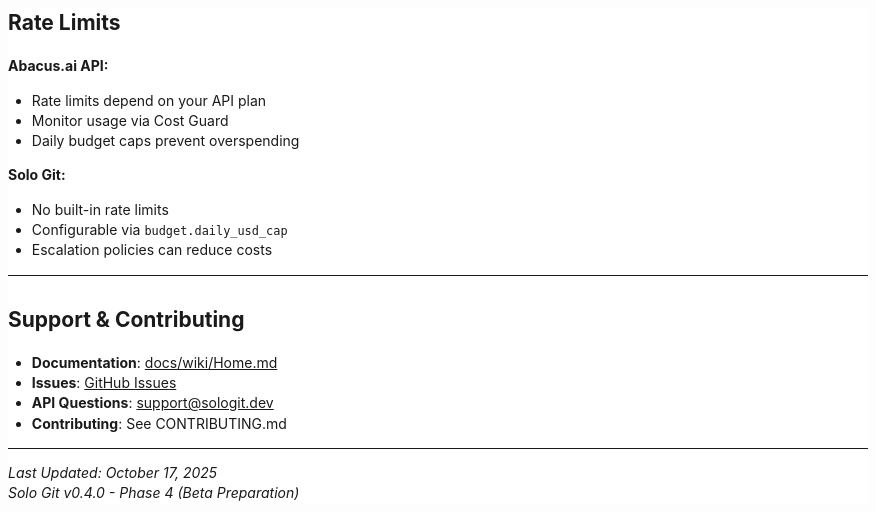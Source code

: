 
## Rate Limits

**Abacus.ai API:**
- Rate limits depend on your API plan
- Monitor usage via Cost Guard
- Daily budget caps prevent overspending

**Solo Git:**
- No built-in rate limits
- Configurable via `budget.daily_usd_cap`
- Escalation policies can reduce costs

---

## Support & Contributing

- **Documentation**: [docs/wiki/Home.md](wiki/Home.md)
- **Issues**: [GitHub Issues](https://github.com/yourusername/solo-git/issues)
- **API Questions**: support@sologit.dev
- **Contributing**: See CONTRIBUTING.md

---

*Last Updated: October 17, 2025*  
*Solo Git v0.4.0 - Phase 4 (Beta Preparation)*
